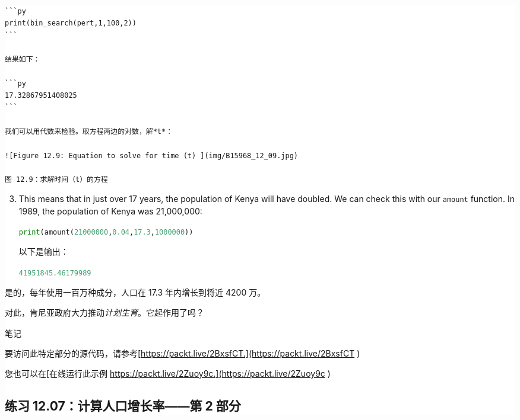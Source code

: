     ```py
    print(bin_search(pert,1,100,2))
    ```

    结果如下：

    ```py
    17.32867951408025
    ```

    我们可以用代数来检验。取方程两边的对数，解*t*：

    ![Figure 12.9: Equation to solve for time (t) ](img/B15968_12_09.jpg)

    图 12.9：求解时间（t）的方程

3.  This means that in just over 17 years, the population of Kenya will have doubled. We can check this with our `amount` function. In 1989, the population of Kenya was 21,000,000:

    ```py
    print(amount(21000000,0.04,17.3,1000000))
    ```

    以下是输出：

    ```py
    41951845.46179989
    ```

是的，每年使用一百万种成分，人口在 17.3 年内增长到将近 4200 万。

对此，肯尼亚政府大力推动*计划生育*。它起作用了吗？

笔记

要访问此特定部分的源代码，请参考[https://packt.live/2BxsfCT.](https://packt.live/2BxsfCT )

您也可以在[在线运行此示例 https://packt.live/2Zuoy9c.](https://packt.live/2Zuoy9c )

## 练习 12.07：计算人口增长率——第 2 部分
